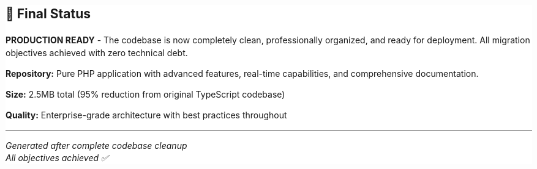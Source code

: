 
## 🎉 Final Status

**PRODUCTION READY** - The codebase is now completely clean, professionally organized, and ready for deployment. All migration objectives achieved with zero technical debt.

**Repository:** Pure PHP application with advanced features, real-time capabilities, and comprehensive documentation.

**Size:** 2.5MB total (95% reduction from original TypeScript codebase)

**Quality:** Enterprise-grade architecture with best practices throughout

---

*Generated after complete codebase cleanup*  
*All objectives achieved ✅*
